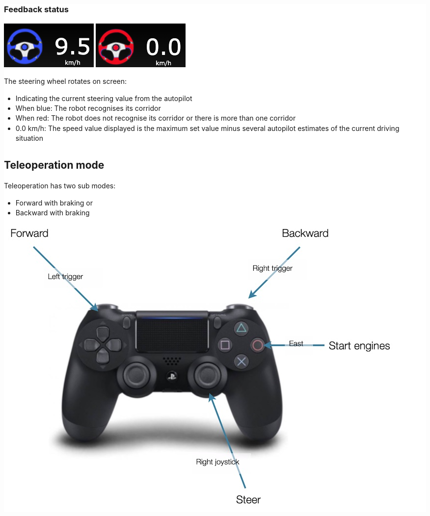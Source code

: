 ### Feedback status

![](img/controller/wheel_blue_speed.png)
![](img/controller/wheel_red_speed.png)

The steering wheel rotates on screen:    
* Indicating the current steering value from the autopilot
* When blue: The robot recognises its corridor
* When red: The robot does not recognise its corridor or there is more than one corridor
* 0.0 km/h: The speed value displayed is the maximum set value minus several autopilot estimates of the current driving situation

## Teleoperation mode

Teleoperation has two sub modes:
* Forward with braking or
* Backward with braking  

![](img/controller/ps4_forward_backward.jpg)
